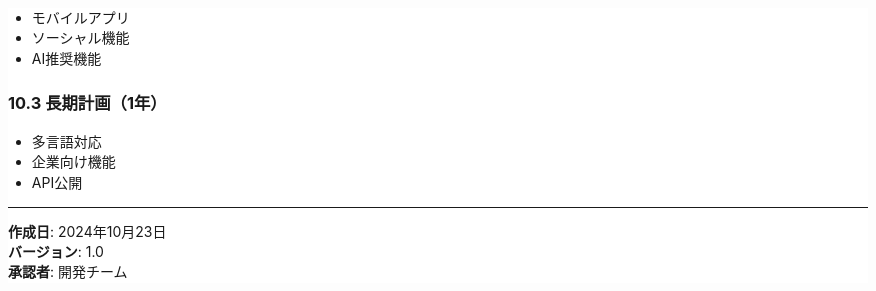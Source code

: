 - モバイルアプリ
- ソーシャル機能
- AI推奨機能

### 10.3 長期計画（1年）

- 多言語対応
- 企業向け機能
- API公開

---

**作成日**: 2024年10月23日  
**バージョン**: 1.0  
**承認者**: 開発チーム
